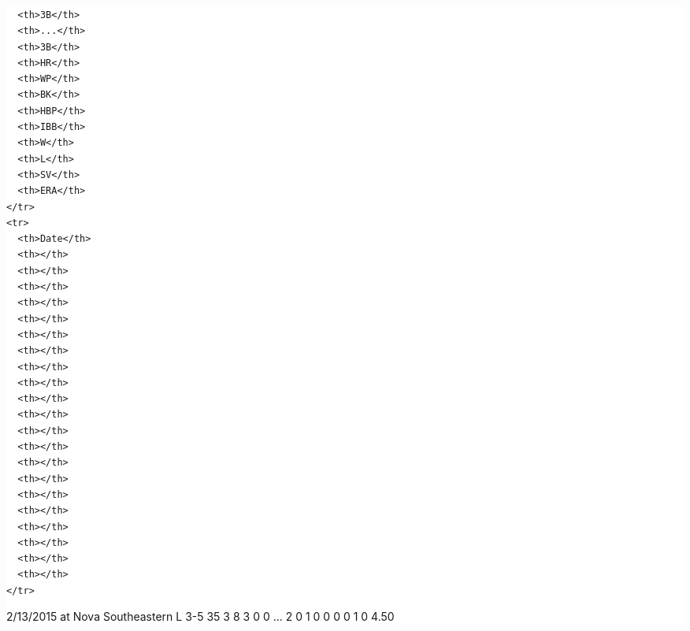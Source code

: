       <th>3B</th>
      <th>...</th>
      <th>3B</th>
      <th>HR</th>
      <th>WP</th>
      <th>BK</th>
      <th>HBP</th>
      <th>IBB</th>
      <th>W</th>
      <th>L</th>
      <th>SV</th>
      <th>ERA</th>
    </tr>
    <tr>
      <th>Date</th>
      <th></th>
      <th></th>
      <th></th>
      <th></th>
      <th></th>
      <th></th>
      <th></th>
      <th></th>
      <th></th>
      <th></th>
      <th></th>
      <th></th>
      <th></th>
      <th></th>
      <th></th>
      <th></th>
      <th></th>
      <th></th>
      <th></th>
      <th></th>
      <th></th>
    </tr>
  </thead>
  <tbody>
    <tr>
      <th>2/13/2015</th>
      <td>at</td>
      <td>Nova Southeastern</td>
      <td>L</td>
      <td>3-5</td>
      <td>35</td>
      <td>3</td>
      <td>8</td>
      <td>3</td>
      <td>0</td>
      <td>0</td>
      <td>...</td>
      <td>2</td>
      <td>0</td>
      <td>1</td>
      <td>0</td>
      <td>0</td>
      <td>0</td>
      <td>0</td>
      <td>1</td>
      <td>0</td>
      <td>4.50</td>
    </tr>
    <tr>